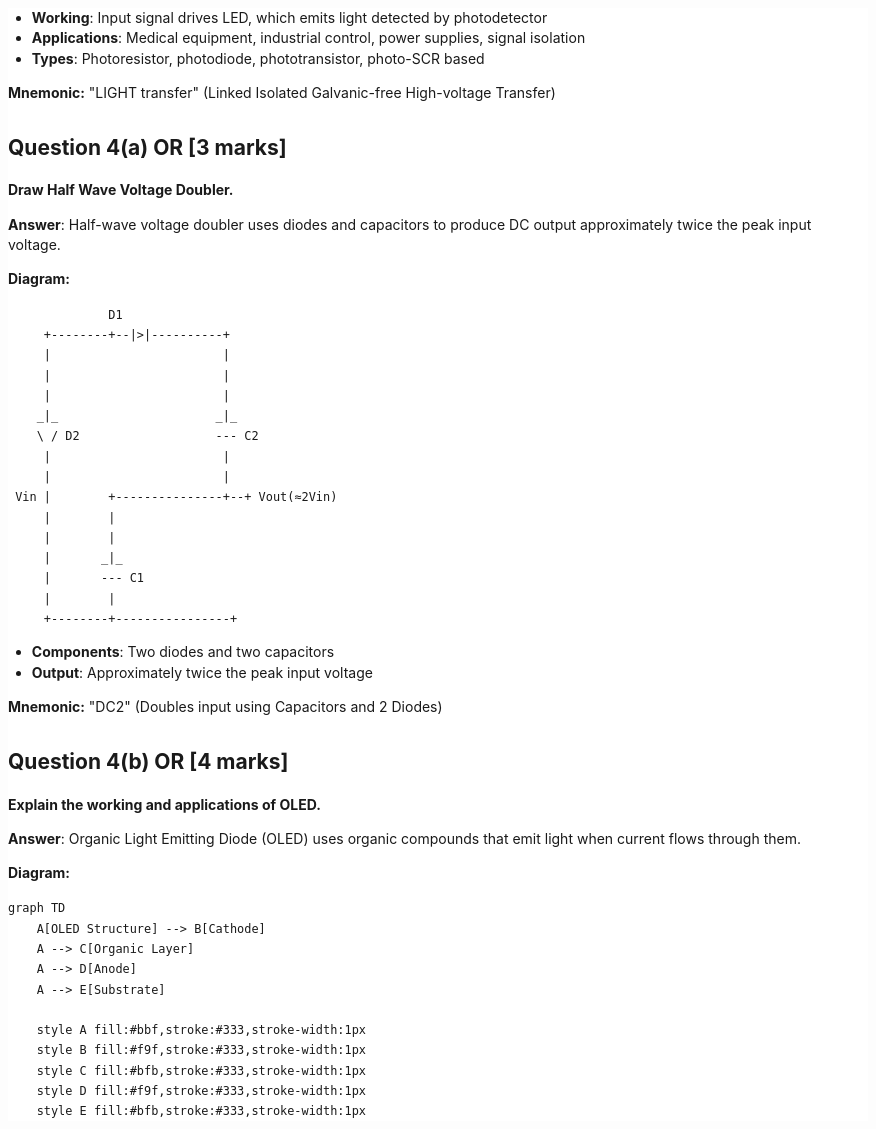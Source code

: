 - **Working**: Input signal drives LED, which emits light detected by photodetector
- **Applications**: Medical equipment, industrial control, power supplies, signal isolation
- **Types**: Photoresistor, photodiode, phototransistor, photo-SCR based

**Mnemonic:** "LIGHT transfer" (Linked Isolated Galvanic-free High-voltage Transfer)

## Question 4(a) OR [3 marks]

**Draw Half Wave Voltage Doubler.**

**Answer**:
Half-wave voltage doubler uses diodes and capacitors to produce DC output approximately twice the peak input voltage.

**Diagram:**

```goat
              D1
     +--------+--|>|----------+
     |                        |
     |                        |
     |                        |
    _|_                      _|_
    \ / D2                   --- C2
     |                        |
     |                        |
 Vin |        +---------------+--+ Vout(≈2Vin)
     |        |
     |        |
     |       _|_
     |       --- C1
     |        |
     +--------+----------------+
```

- **Components**: Two diodes and two capacitors
- **Output**: Approximately twice the peak input voltage

**Mnemonic:** "DC2" (Doubles input using Capacitors and 2 Diodes)

## Question 4(b) OR [4 marks]

**Explain the working and applications of OLED.**

**Answer**:
Organic Light Emitting Diode (OLED) uses organic compounds that emit light when current flows through them.

**Diagram:**

```mermaid
graph TD
    A[OLED Structure] --> B[Cathode]
    A --> C[Organic Layer]
    A --> D[Anode]
    A --> E[Substrate]

    style A fill:#bbf,stroke:#333,stroke-width:1px
    style B fill:#f9f,stroke:#333,stroke-width:1px
    style C fill:#bfb,stroke:#333,stroke-width:1px
    style D fill:#f9f,stroke:#333,stroke-width:1px
    style E fill:#bfb,stroke:#333,stroke-width:1px
```
